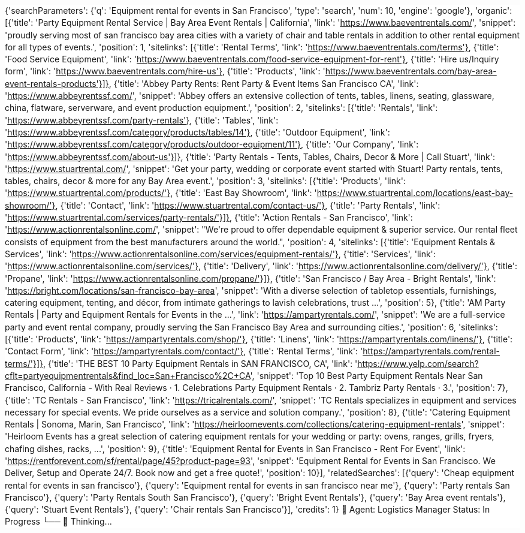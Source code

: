{'searchParameters': {'q': 'Equipment rental for events in San Francisco', 'type': 'search', 'num': 10, 'engine': 'google'}, 'organic': [{'title': 'Party Equipment Rental Service | Bay Area Event Rentals | California', 'link': 'https://www.baeventrentals.com/', 'snippet': 'proudly serving most of san francisco bay area cities with a variety of chair and table rentals in addition to other rental equipment for all types of events.', 'position': 1, 'sitelinks': [{'title': 'Rental Terms', 'link': 'https://www.baeventrentals.com/terms'}, {'title': 'Food Service Equipment', 'link': 'https://www.baeventrentals.com/food-service-equipment-for-rent'}, {'title': 'Hire us/Inquiry form', 'link': 'https://www.baeventrentals.com/hire-us'}, {'title': 'Products', 'link': 'https://www.baeventrentals.com/bay-area-event-rentals-products'}]}, {'title': 'Abbey Party Rents: Rent Party & Event Items San Francisco CA', 'link': 'https://www.abbeyrentssf.com/', 'snippet': 'Abbey offers an extensive collection of tents, tables, linens, seating, glassware, china, flatware, serverware, and event production equipment.', 'position': 2, 'sitelinks': [{'title': 'Rentals', 'link': 'https://www.abbeyrentssf.com/party-rentals'}, {'title': 'Tables', 'link': 'https://www.abbeyrentssf.com/category/products/tables/14'}, {'title': 'Outdoor Equipment', 'link': 'https://www.abbeyrentssf.com/category/products/outdoor-equipment/11'}, {'title': 'Our Company', 'link': 'https://www.abbeyrentssf.com/about-us'}]}, {'title': 'Party Rentals - Tents, Tables, Chairs, Decor & More | Call Stuart', 'link': 'https://www.stuartrental.com/', 'snippet': 'Get your party, wedding or corporate event started with Stuart! Party rentals, tents, tables, chairs, decor & more for any Bay Area event.', 'position': 3, 'sitelinks': [{'title': 'Products', 'link': 'https://www.stuartrental.com/products/'}, {'title': 'East Bay Showroom', 'link': 'https://www.stuartrental.com/locations/east-bay-showroom/'}, {'title': 'Contact', 'link': 'https://www.stuartrental.com/contact-us/'}, {'title': 'Party Rentals', 'link': 'https://www.stuartrental.com/services/party-rentals/'}]}, {'title': 'Action Rentals - San Francisco', 'link': 'https://www.actionrentalsonline.com/', 'snippet': "We're proud to offer dependable equipment & superior service. Our rental fleet consists of equipment from the best manufacturers around the world.", 'position': 4, 'sitelinks': [{'title': 'Equipment Rentals & Services', 'link': 'https://www.actionrentalsonline.com/services/equipment-rentals/'}, {'title': 'Services', 'link': 'https://www.actionrentalsonline.com/services/'}, {'title': 'Delivery', 'link': 'https://www.actionrentalsonline.com/delivery/'}, {'title': 'Propane', 'link': 'https://www.actionrentalsonline.com/propane/'}]}, {'title': 'San Francisco / Bay Area - Bright Rentals', 'link': 'https://bright.com/locations/san-francisco-bay-area', 'snippet': 'With a diverse selection of tabletop essentials, furnishings, catering equipment, tenting, and décor, from intimate gatherings to lavish celebrations, trust ...', 'position': 5}, {'title': 'AM Party Rentals | Party and Equipment Rentals for Events in the ...', 'link': 'https://ampartyrentals.com/', 'snippet': 'We are a full-service party and event rental company, proudly serving the San Francisco Bay Area and surrounding cities.', 'position': 6, 'sitelinks': [{'title': 'Products', 'link': 'https://ampartyrentals.com/shop/'}, {'title': 'Linens', 'link': 'https://ampartyrentals.com/linens/'}, {'title': 'Contact Form', 'link': 'https://ampartyrentals.com/contact/'}, {'title': 'Rental Terms', 'link': 'https://ampartyrentals.com/rental-terms/'}]}, {'title': 'THE BEST 10 Party Equipment Rentals in SAN FRANCISCO, CA', 'link': 'https://www.yelp.com/search?cflt=partyequipmentrentals&find_loc=San+Francisco%2C+CA', 'snippet': 'Top 10 Best Party Equipment Rentals Near San Francisco, California - With Real Reviews · 1. Celebrations Party Equipment Rentals · 2. Tambriz Party Rentals · 3.', 'position': 7}, {'title': 'TC Rentals - San Francisco', 'link': 'https://tricalrentals.com/', 'snippet': 'TC Rentals specializes in equipment and services necessary for special events. We pride ourselves as a service and solution company.', 'position': 8}, {'title': 'Catering Equipment Rentals | Sonoma, Marin, San Francisco', 'link': 'https://heirloomevents.com/collections/catering-equipment-rentals', 'snippet': 'Heirloom Events has a great selection of catering equipment rentals for your wedding or party: ovens, ranges, grills, fryers, chafing dishes, racks, ...', 'position': 9}, {'title': 'Equipment Rental for Events in San Francisco - Rent For Event', 'link': 'https://rentforevent.com/sf/rental/page/45?product-page=93', 'snippet': 'Equipment Rental for Events in San Francisco. We Deliver, Setup and Operate 24/7. Book now and get a free quote!', 'position': 10}], 'relatedSearches': [{'query': 'Cheap equipment rental for events in san francisco'}, {'query': 'Equipment rental for events in san francisco near me'}, {'query': 'Party rentals San Francisco'}, {'query': 'Party Rentals South San Francisco'}, {'query': 'Bright Event Rentals'}, {'query': 'Bay Area event rentals'}, {'query': 'Stuart Event Rentals'}, {'query': 'Chair rentals San Francisco'}], 'credits': 1}
🤖 Agent: Logistics Manager
    Status: In Progress
└── 🧠 Thinking...
